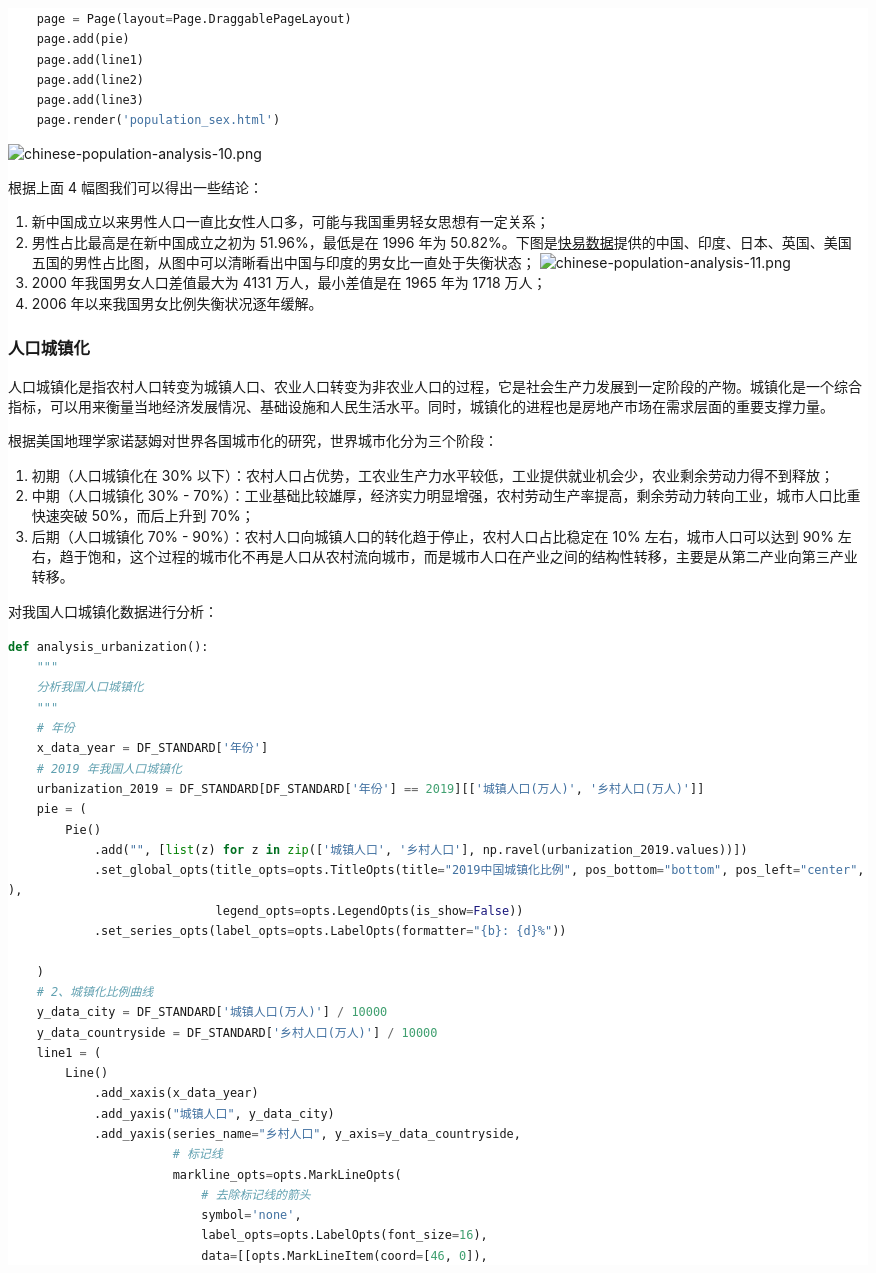 ```python
    page = Page(layout=Page.DraggablePageLayout)
    page.add(pie)
    page.add(line1)
    page.add(line2)
    page.add(line3)
    page.render('population_sex.html')
```

![chinese-population-analysis-10.png](/images/chinese-population-analysis-10.png)

根据上面 4 幅图我们可以得出一些结论：

1. 新中国成立以来男性人口一直比女性人口多，可能与我国重男轻女思想有一定关系；
2. 男性占比最高是在新中国成立之初为 51.96%，最低是在 1996 年为 50.82%。下图是[快易数据](https://www.kylc.com/stats/global/yearly_overview/g_population_male_perc.html)提供的中国、印度、日本、英国、美国 五国的男性占比图，从图中可以清晰看出中国与印度的男女比一直处于失衡状态；
   ![chinese-population-analysis-11.png](/images/chinese-population-analysis-11.png)
3. 2000 年我国男女人口差值最大为 4131 万人，最小差值是在 1965 年为 1718 万人；
4. 2006 年以来我国男女比例失衡状况逐年缓解。

### 人口城镇化

人口城镇化是指农村人口转变为城镇人口、农业人口转变为非农业人口的过程，它是社会生产力发展到一定阶段的产物。城镇化是一个综合指标，可以用来衡量当地经济发展情况、基础设施和人民生活水平。同时，城镇化的进程也是房地产市场在需求层面的重要支撑力量。

根据美国地理学家诺瑟姆对世界各国城市化的研究，世界城市化分为三个阶段：

1. 初期（人口城镇化在 30% 以下）：农村人口占优势，工农业生产力水平较低，工业提供就业机会少，农业剩余劳动力得不到释放；
2. 中期（人口城镇化 30% - 70%）：工业基础比较雄厚，经济实力明显增强，农村劳动生产率提高，剩余劳动力转向工业，城市人口比重快速突破 50%，而后上升到 70%；
3. 后期（人口城镇化 70% - 90%）：农村人口向城镇人口的转化趋于停止，农村人口占比稳定在 10% 左右，城市人口可以达到 90% 左右，趋于饱和，这个过程的城市化不再是人口从农村流向城市，而是城市人口在产业之间的结构性转移，主要是从第二产业向第三产业转移。

对我国人口城镇化数据进行分析：

```python
def analysis_urbanization():
    """
    分析我国人口城镇化
    """
    # 年份
    x_data_year = DF_STANDARD['年份']
    # 2019 年我国人口城镇化
    urbanization_2019 = DF_STANDARD[DF_STANDARD['年份'] == 2019][['城镇人口(万人)', '乡村人口(万人)']]
    pie = (
        Pie()
            .add("", [list(z) for z in zip(['城镇人口', '乡村人口'], np.ravel(urbanization_2019.values))])
            .set_global_opts(title_opts=opts.TitleOpts(title="2019中国城镇化比例", pos_bottom="bottom", pos_left="center", ),
                             legend_opts=opts.LegendOpts(is_show=False))
            .set_series_opts(label_opts=opts.LabelOpts(formatter="{b}: {d}%"))

    )
    # 2、城镇化比例曲线
    y_data_city = DF_STANDARD['城镇人口(万人)'] / 10000
    y_data_countryside = DF_STANDARD['乡村人口(万人)'] / 10000
    line1 = (
        Line()
            .add_xaxis(x_data_year)
            .add_yaxis("城镇人口", y_data_city)
            .add_yaxis(series_name="乡村人口", y_axis=y_data_countryside,
                       # 标记线
                       markline_opts=opts.MarkLineOpts(
                           # 去除标记线的箭头
                           symbol='none',
                           label_opts=opts.LabelOpts(font_size=16),
                           data=[[opts.MarkLineItem(coord=[46, 0]),
```